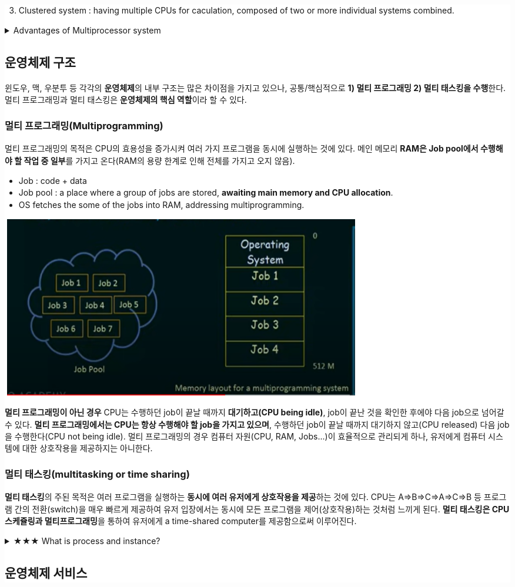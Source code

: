 3. Clustered system : having multiple CPUs for caculation, composed of two or more individual systems combined.

<details><summary>Advantages of Multiprocessor system</summary></details>

## 운영체제 구조

윈도우, 맥, 우분투 등 각각의 **운영체제**의 내부 구조는 많은 차이점을 가지고 있으나, 공통/핵심적으로 **1) 멀티 프로그래밍 2) 멀티 태스킹을 수행**한다. 멀티 프로그래밍과 멀티 태스킹은 **운영체제의 핵심 역할**이라 할 수 있다.

### 멀티 프로그래밍(Multiprogramming)

멀티 프로그래밍의 목적은 CPU의 효용성을 증가시켜 여러 가지 프로그램을 동시에 실행하는 것에 있다. 메인 메모리 **RAM은 Job pool에서 수행해야 할 작업 중 일부**를 가지고 온다(RAM의 용량 한계로 인해 전체를 가지고 오지 않음).

- Job : code + data
- Job pool : a place where a group of jobs are stored, **awaiting main memory and CPU allocation**.
- OS fetches the some of the jobs into RAM, addressing multiprogramming.

<img src="./job-pool-ram.png" width=600 height=300 />

**멀티 프로그래밍이 아닌 경우** CPU는 수행하던 job이 끝날 때까지 **대기하고(CPU being idle)**, job이 끝난 것을 확인한 후에야 다음 job으로 넘어갈 수 있다. **멀티 프로그래밍에서는 CPU는 항상 수행해야 할 job을 가지고 있으며**, 수행하던 job이 끝날 때까지 대기하지 않고(CPU released) 다음 job을 수행한다(CPU not being idle). 멀티 프로그래밍의 경우 컴퓨터 자원(CPU, RAM, Jobs...)이 효율적으로 관리되게 하나, 유저에게 컴퓨터 시스템에 대한 상호작용을 제공하지는 아니한다.

### 멀티 태스킹(multitasking or time sharing)

**멀티 태스킹**의 주된 목적은 여러 프로그램을 실행하는 **동시에 여러 유저에게 상호작용을 제공**하는 것에 있다. CPU는 A=>B=>C=>A=>C=>B 등 프로그램 간의 전환(switch)을 매우 빠르게 제공하여 유저 입장에서는 동시에 모든 프로그램을 제어(상호작용)하는 것처럼 느끼게 된다. **멀티 태스킹은 CPU 스케쥴링과 멀티프로그래밍**을 통하여 유저에게 a time-shared computer를 제공함으로써 이루어진다.

<details><summary>★★★ What is process and instance?</summary></details>

## 운영체제 서비스

